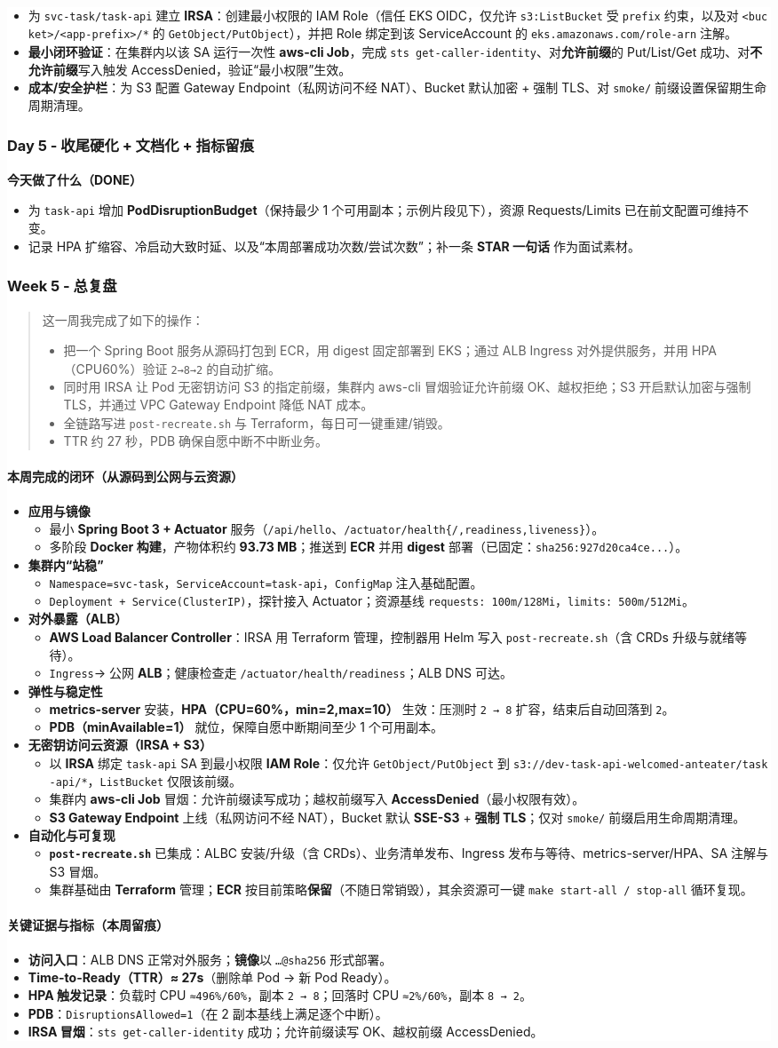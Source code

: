 - 为 `svc-task/task-api` 建立 **IRSA**：创建最小权限的 IAM Role（信任 EKS OIDC，仅允许 `s3:ListBucket` 受 `prefix` 约束，以及对 `<bucket>/<app-prefix>/*` 的 `GetObject/PutObject`），并把 Role 绑定到该 ServiceAccount 的 `eks.amazonaws.com/role-arn` 注解。
- **最小闭环验证**：在集群内以该 SA 运行一次性 **aws-cli Job**，完成 `sts get-caller-identity`、对**允许前缀**的 Put/List/Get 成功、对**不允许前缀**写入触发 AccessDenied，验证“最小权限”生效。
- **成本/安全护栏**：为 S3 配置 Gateway Endpoint（私网访问不经 NAT）、Bucket 默认加密 + 强制 TLS、对 `smoke/` 前缀设置保留期生命周期清理。

### Day 5 - 收尾硬化 + 文档化 + 指标留痕

**今天做了什么（DONE）**

- 为 `task-api` 增加 **PodDisruptionBudget**（保持最少 1 个可用副本；示例片段见下），资源 Requests/Limits 已在前文配置可维持不变。
- 记录 HPA 扩缩容、冷启动大致时延、以及“本周部署成功次数/尝试次数”；补一条 **STAR 一句话** 作为面试素材。

### Week 5 - 总复盘

> 这一周我完成了如下的操作：
> - 把一个 Spring Boot 服务从源码打包到 ECR，用 digest 固定部署到 EKS；通过 ALB Ingress 对外提供服务，并用 HPA（CPU60%）验证 `2→8→2` 的自动扩缩。
> - 同时用 IRSA 让 Pod 无密钥访问 S3 的指定前缀，集群内 aws-cli 冒烟验证允许前缀 OK、越权拒绝；S3 开启默认加密与强制 TLS，并通过 VPC Gateway Endpoint 降低 NAT 成本。
> - 全链路写进 `post-recreate.sh` 与 Terraform，每日可一键重建/销毁。
> - TTR 约 27 秒，PDB 确保自愿中断不中断业务。

#### 本周完成的闭环（从源码到公网与云资源）

- **应用与镜像**
  - 最小 **Spring Boot 3 + Actuator** 服务（`/api/hello`、`/actuator/health{/,readiness,liveness}`）。
  - 多阶段 **Docker 构建**，产物体积约 **93.73 MB**；推送到 **ECR** 并用 **digest** 部署（已固定：`sha256:927d20ca4ce...`）。
- **集群内“站稳”**
  - `Namespace=svc-task`，`ServiceAccount=task-api`，`ConfigMap` 注入基础配置。
  - `Deployment + Service(ClusterIP)`，探针接入 Actuator；资源基线 `requests: 100m/128Mi`，`limits: 500m/512Mi`。
- **对外暴露（ALB）**
  - **AWS Load Balancer Controller**：IRSA 用 Terraform 管理，控制器用 Helm 写入 `post-recreate.sh`（含 CRDs 升级与就绪等待）。
  - `Ingress`→ 公网 **ALB**；健康检查走 `/actuator/health/readiness`；ALB DNS 可达。
- **弹性与稳定性**
  - **metrics-server** 安装，**HPA（CPU=60%，min=2,max=10）** 生效：压测时 `2 → 8` 扩容，结束后自动回落到 `2`。
  - **PDB（minAvailable=1）** 就位，保障自愿中断期间至少 1 个可用副本。
- **无密钥访问云资源（IRSA + S3）**
  - 以 **IRSA** 绑定 `task-api` SA 到最小权限 **IAM Role**：仅允许 `GetObject/PutObject` 到 `s3://dev-task-api-welcomed-anteater/task-api/*`，`ListBucket` 仅限该前缀。
  - 集群内 **aws-cli Job** 冒烟：允许前缀读写成功；越权前缀写入 **AccessDenied**（最小权限有效）。
  - **S3 Gateway Endpoint** 上线（私网访问不经 NAT），Bucket 默认 **SSE-S3** + **强制 TLS**；仅对 `smoke/` 前缀启用生命周期清理。
- **自动化与可复现**
  - **`post-recreate.sh`** 已集成：ALBC 安装/升级（含 CRDs）、业务清单发布、Ingress 发布与等待、metrics-server/HPA、SA 注解与 S3 冒烟。
  - 集群基础由 **Terraform** 管理；**ECR** 按目前策略**保留**（不随日常销毁），其余资源可一键 `make start-all / stop-all` 循环复现。

#### 关键证据与指标（本周留痕）

- **访问入口**：ALB DNS 正常对外服务；**镜像**以 `…@sha256` 形式部署。
- **Time-to-Ready（TTR）≈ 27s**（删除单 Pod → 新 Pod Ready）。
- **HPA 触发记录**：负载时 CPU `≈496%/60%`，副本 `2 → 8`；回落时 CPU `≈2%/60%`，副本 `8 → 2`。
- **PDB**：`DisruptionsAllowed=1`（在 2 副本基线上满足逐个中断）。
- **IRSA 冒烟**：`sts get-caller-identity` 成功；允许前缀读写 OK、越权前缀 AccessDenied。
